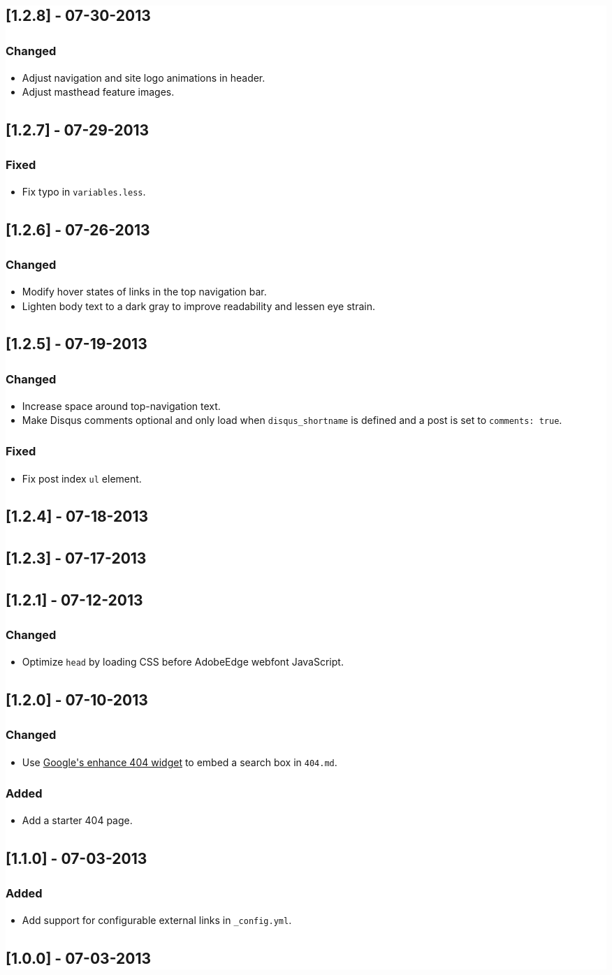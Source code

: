 ## [1.2.8] - 07-30-2013

### Changed
- Adjust navigation and site logo animations in header.
- Adjust masthead feature images.

## [1.2.7] - 07-29-2013

### Fixed
- Fix typo in `variables.less`. 

## [1.2.6] - 07-26-2013

### Changed
- Modify hover states of links in the top navigation bar.
- Lighten body text to a dark gray to improve readability and lessen eye strain.

## [1.2.5] - 07-19-2013

### Changed
- Increase space around top-navigation text.
- Make Disqus comments optional and only load when `disqus_shortname` is defined and a post is set to `comments: true`.

### Fixed
- Fix post index `ul` element.

## [1.2.4] - 07-18-2013

## [1.2.3] - 07-17-2013

## [1.2.1] - 07-12-2013

### Changed
- Optimize `head` by loading CSS before AdobeEdge webfont JavaScript.

## [1.2.0] - 07-10-2013

### Changed
- Use [Google's enhance 404 widget](https://support.google.com/webmasters/answer/93641) to embed a search box in `404.md`.

### Added
- Add a starter 404 page.

## [1.1.0] - 07-03-2013

### Added
- Add support for configurable external links in `_config.yml`.

## [1.0.0] - 07-03-2013

